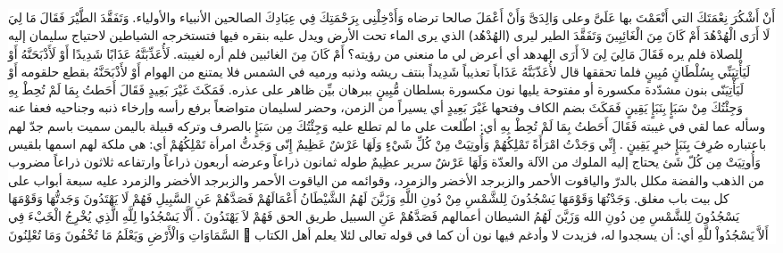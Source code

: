 أَنْ أَشْكُرَ نِعْمَتَكَ التي أَنْعَمْتَ
بها
عَلَىَّ وعلى وَالِدَىَّ وَأَنْ أَعْمَلَ صالحا ترضاه وَأَدْخِلْنِى بِرَحْمَتِكَ فِي عِبَادِكَ الصالحين
الأنبياء والأولياء.
وَتَفَقَّدَ الطَّيْرَ فَقَالَ مَا لِيَ لَا أَرَى الْهُدْهُدَ أَمْ كَانَ مِنَ الْغَائِبِينَ
وَتَفَقَّدَ الطير
ليرى (الهُدْهُد) الذي يرى الماء تحت الأرض ويدل عليه بنقره فيها فتستخرجه الشياطين لاحتياج سليمان إليه للصلاة فلم يره
فَقَالَ مَالِيَ لِىَ لاَ أَرَى الهدهد
أي أعرض لي ما منعني من رؤيته؟
أَمْ كَانَ مِنَ الغائبين
فلم أره لغيبته.
لَأُعَذِّبَنَّهُ عَذَابًا شَدِيدًا أَوْ لَأَذْبَحَنَّهُ أَوْ لَيَأْتِيَنِّي بِسُلْطَانٍ مُبِينٍ
فلما تحققها قال
لأُعَذّبَنَّهُ عَذَاباً
تعذيباً
شَدِيداً
بنتف ريشه وذنبه ورميه في الشمس فلا يمتنع من الهوام
أَوْ لأَذْبَحَنَّهُ
بقطع حلقومه
أَوْ لَيَأْتِيَنّى
بنون مشدّدة مكسورة أو مفتوحة يليها نون مكسورة
بسلطان مُّبِينٍ
ببرهان بيِّن ظاهر على عذره.
فَمَكَثَ غَيْرَ بَعِيدٍ فَقَالَ أَحَطتُ بِمَا لَمْ تُحِطْ بِهِ وَجِئْتُكَ مِنْ سَبَإٍ بِنَبَإٍ يَقِينٍ
فَمَكَثَ
بضم الكاف وفتحها
غَيْرَ بَعِيدٍ
أي يسيراً من الزمن، وحضر لسليمان متواضعاً برفع رأسه وإرخاء ذنبه وجناحيه فعفا عنه وسأله عما لقي في غيبته
فَقَالَ أَحَطتُ بِمَا لَمْ تُحِطْ بِهِ
أي: اطّلعت على ما لم تطلع عليه
وَجِئْتُكَ مِن سَبَإٍ
بالصرف وتركه قبيلة باليمن سميت باسم جدّ لهم باعتباره صُرِفَ
بِنَبَإٍ
خبرٍ
يَقِينٍ
.
إِنِّي وَجَدْتُ امْرَأَةً تَمْلِكُهُمْ وَأُوتِيَتْ مِنْ كُلِّ شَيْءٍ وَلَهَا عَرْشٌ عَظِيمٌ
إِنّى وَجَدتُّ امرأة تَمْلِكُهُمْ
أي: هي ملكة لهم اسمها بلقيس
وَأُوتِيَتْ مِن كُلّ شَئ
يحتاج إليه الملوك من الآلة والعدّة
وَلَهَا عَرْشٌ
سرير
عظِيمٌ
طوله ثمانون ذراعاً وعرضه أربعون ذراعاً وارتفاعه ثلاثون ذراعاً مضروب من الذهب والفضة مكلل بالدرّ والياقوت الأحمر والزبرجد الأخضر والزمرد، وقوائمه من الياقوت الأحمر والزبرجد الأخضر والزمرد عليه سبعة أبواب على كل بيت باب مغلق.
وَجَدْتُهَا وَقَوْمَهَا يَسْجُدُونَ لِلشَّمْسِ مِنْ دُونِ اللَّهِ وَزَيَّنَ لَهُمُ الشَّيْطَانُ أَعْمَالَهُمْ فَصَدَّهُمْ عَنِ السَّبِيلِ فَهُمْ لَا يَهْتَدُونَ
وَجَدتُّهَا وَقَوْمَهَا يَسْجُدُونَ لِلشَّمْسِ مِن دُونِ الله وَزَيَّنَ لَهُمُ الشيطان أعمالهم فَصَدَّهُمْ عَنِ السبيل
طريق الحق
فَهُمْ لاَ يَهْتَدُونَ
.
أَلَّا يَسْجُدُوا لِلَّهِ الَّذِي يُخْرِجُ الْخَبْءَ فِي السَّمَاوَاتِ وَالْأَرْضِ وَيَعْلَمُ مَا تُخْفُونَ وَمَا تُعْلِنُونَ

أَلاَّ يَسْجُدُواْ للَّهِ
أي: أن يسجدوا له، فزيدت لا وأدغم فيها نون أن كما في قوله تعالى
لئلا يعلم أهل الكتاب